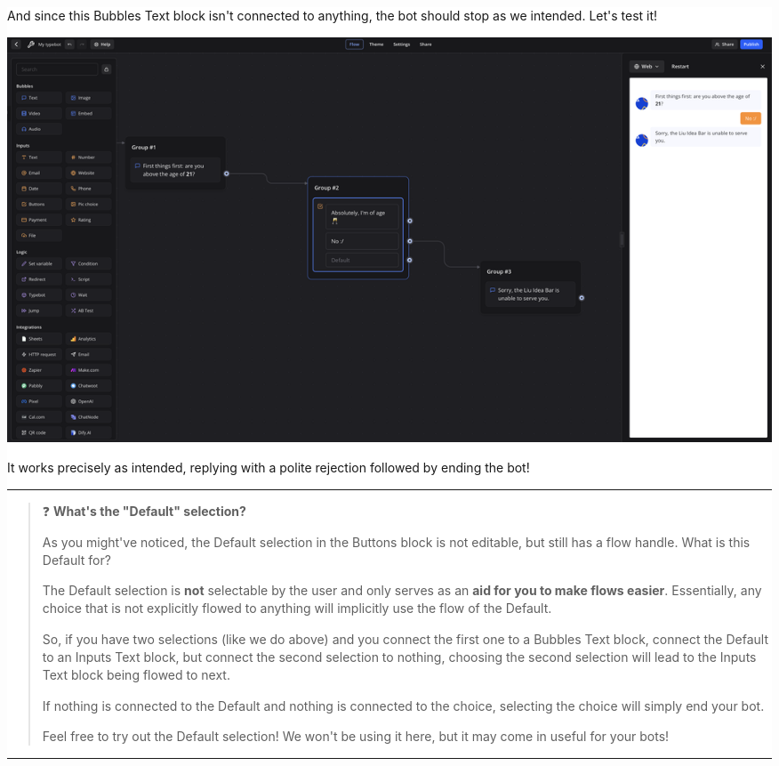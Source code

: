 And since this Bubbles Text block isn't connected to anything, the bot should stop as we intended. Let's test it!

![3-tested-working-rejection](3-tested-working-rejection.png)

It works precisely as intended, replying with a polite rejection followed by ending the bot!

---

> ❓ **What's the "Default" selection?**
>
> As you might've noticed, the Default selection in the Buttons block is not editable, but still has a flow handle. What is this Default for? 
>
> The Default selection is **not** selectable by the user and only serves as an **aid for you to make flows easier**. Essentially, any choice that is not explicitly flowed to anything will implicitly use the flow of the Default. 
>
> So, if you have two selections (like we do above) and you connect the first one to a Bubbles Text block, connect the Default to an Inputs Text block, but connect the second selection to nothing, choosing the second selection will lead to the Inputs Text block being flowed to next. 
>
> If nothing is connected to the Default and nothing is connected to the choice, selecting the choice will simply end your bot.
>
> Feel free to try out the Default selection! We won't be using it here, but it may come in useful for your bots!

---
